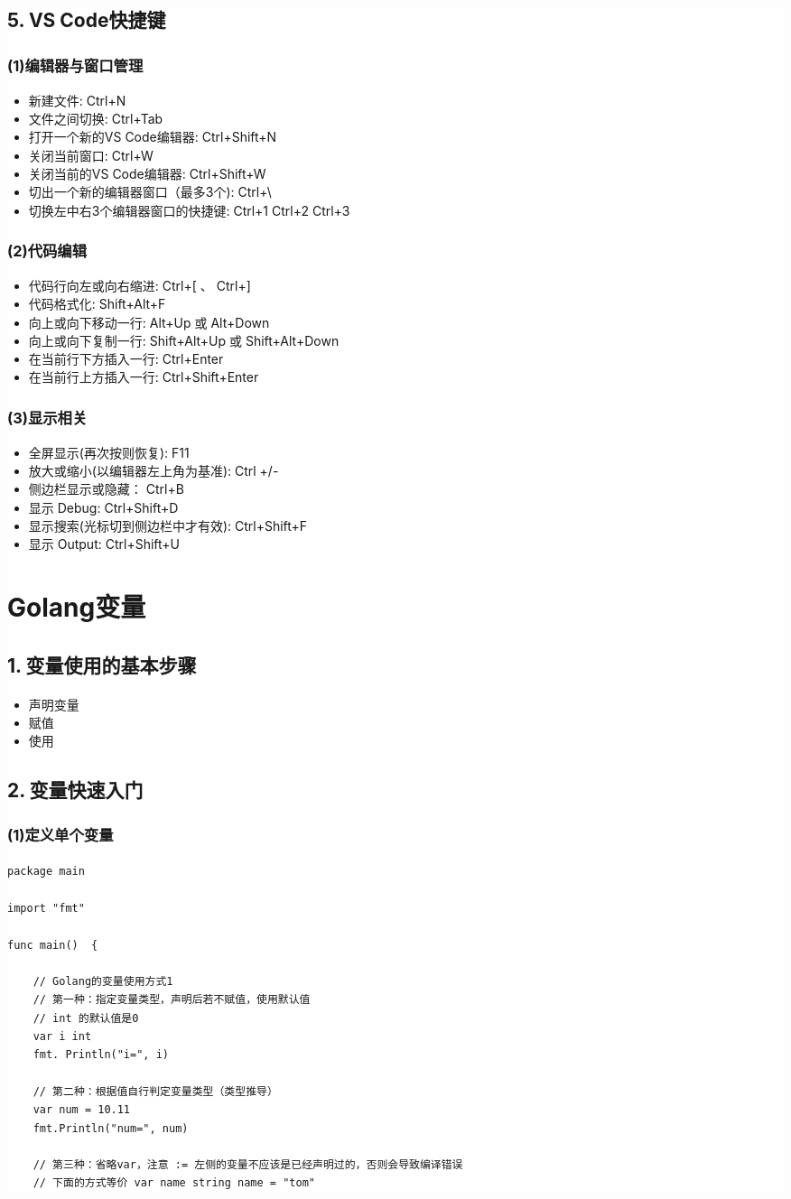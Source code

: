 ## 5. VS Code快捷键

### (1)编辑器与窗口管理

- 新建文件:   Ctrl+N
- 文件之间切换:   Ctrl+Tab
- 打开一个新的VS Code编辑器:    Ctrl+Shift+N
- 关闭当前窗口:   Ctrl+W
- 关闭当前的VS Code编辑器:   Ctrl+Shift+W
- 切出一个新的编辑器窗口（最多3个):   Ctrl+\
- 切换左中右3个编辑器窗口的快捷键:   Ctrl+1  Ctrl+2  Ctrl+3

### (2)代码编辑

- 代码行向左或向右缩进:   Ctrl+[ 、 Ctrl+]
- 代码格式化:   Shift+Alt+F
- 向上或向下移动一行:   Alt+Up 或 Alt+Down
- 向上或向下复制一行:   Shift+Alt+Up 或 Shift+Alt+Down
- 在当前行下方插入一行:   Ctrl+Enter
- 在当前行上方插入一行:   Ctrl+Shift+Enter

### (3)显示相关

- 全屏显示(再次按则恢复):   F11
- 放大或缩小(以编辑器左上角为基准):   Ctrl +/-
- 侧边栏显示或隐藏： Ctrl+B
- 显示 Debug:    Ctrl+Shift+D
- 显示搜索(光标切到侧边栏中才有效):   Ctrl+Shift+F
- 显示 Output:    Ctrl+Shift+U

# Golang变量

## 1. 变量使用的基本步骤

- 声明变量
- 赋值
- 使用

## 2. 变量快速入门

### (1)定义单个变量

```golang
package main

import "fmt"

func main()  {

    // Golang的变量使用方式1
    // 第一种：指定变量类型，声明后若不赋值，使用默认值
    // int 的默认值是0
    var i int
    fmt. Println("i=", i)

    // 第二种：根据值自行判定变量类型（类型推导）
    var num = 10.11
    fmt.Println("num=", num)

    // 第三种：省略var，注意 := 左侧的变量不应该是已经声明过的，否则会导致编译错误
    // 下面的方式等价 var name string name = "tom"
```